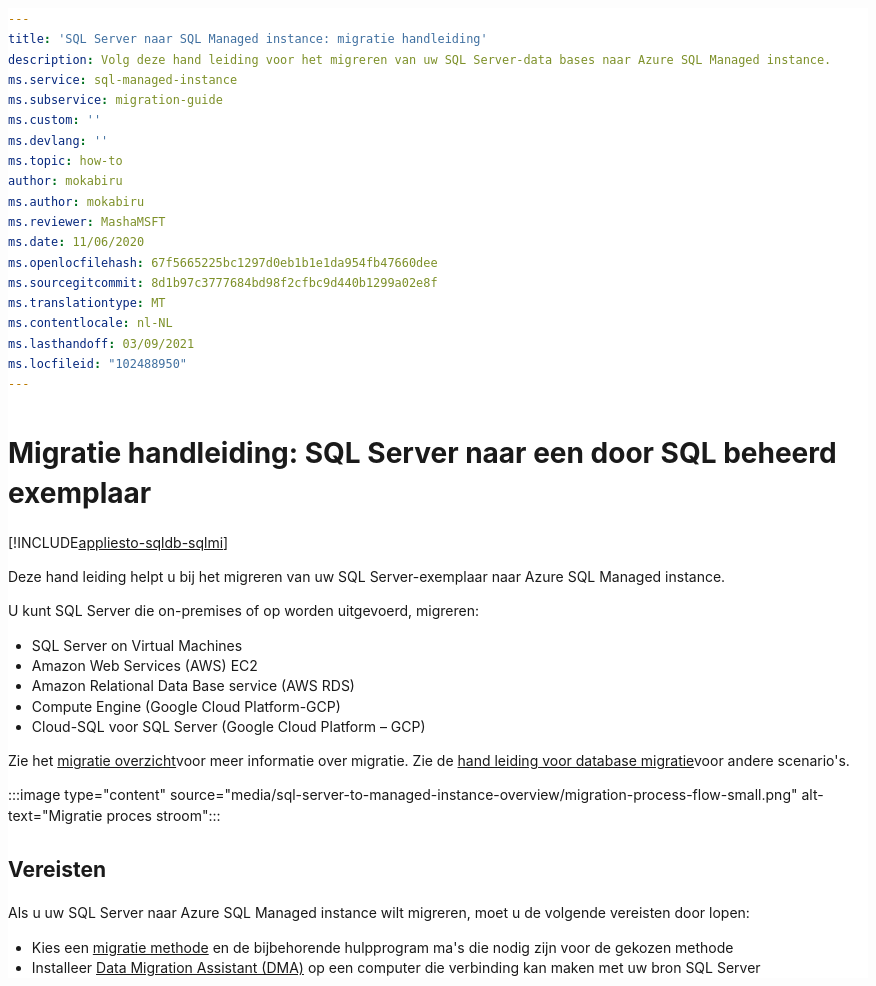 ```yaml
---
title: 'SQL Server naar SQL Managed instance: migratie handleiding'
description: Volg deze hand leiding voor het migreren van uw SQL Server-data bases naar Azure SQL Managed instance.
ms.service: sql-managed-instance
ms.subservice: migration-guide
ms.custom: ''
ms.devlang: ''
ms.topic: how-to
author: mokabiru
ms.author: mokabiru
ms.reviewer: MashaMSFT
ms.date: 11/06/2020
ms.openlocfilehash: 67f5665225bc1297d0eb1b1e1da954fb47660dee
ms.sourcegitcommit: 8d1b97c3777684bd98f2cfbc9d440b1299a02e8f
ms.translationtype: MT
ms.contentlocale: nl-NL
ms.lasthandoff: 03/09/2021
ms.locfileid: "102488950"
---
```

# <a name="migration-guide-sql-server-to-sql-managed-instance"></a>Migratie handleiding: SQL Server naar een door SQL beheerd exemplaar
[!INCLUDE[appliesto-sqldb-sqlmi](../../includes/appliesto-sqlmi.md)]

Deze hand leiding helpt u bij het migreren van uw SQL Server-exemplaar naar Azure SQL Managed instance. 

U kunt SQL Server die on-premises of op worden uitgevoerd, migreren: 

- SQL Server on Virtual Machines  
- Amazon Web Services (AWS) EC2 
- Amazon Relational Data Base service (AWS RDS) 
- Compute Engine (Google Cloud Platform-GCP)  
- Cloud-SQL voor SQL Server (Google Cloud Platform – GCP) 

Zie het [migratie overzicht](sql-server-to-managed-instance-overview.md)voor meer informatie over migratie. Zie de [hand leiding voor database migratie](https://datamigration.microsoft.com/)voor andere scenario's.

:::image type="content" source="media/sql-server-to-managed-instance-overview/migration-process-flow-small.png" alt-text="Migratie proces stroom":::

## <a name="prerequisites"></a>Vereisten 

Als u uw SQL Server naar Azure SQL Managed instance wilt migreren, moet u de volgende vereisten door lopen: 

- Kies een [migratie methode](sql-server-to-managed-instance-overview.md#compare-migration-options) en de bijbehorende hulpprogram ma's die nodig zijn voor de gekozen methode
- Installeer [Data Migration Assistant (DMA)](https://www.microsoft.com/download/details.aspx?id=53595) op een computer die verbinding kan maken met uw bron SQL Server
